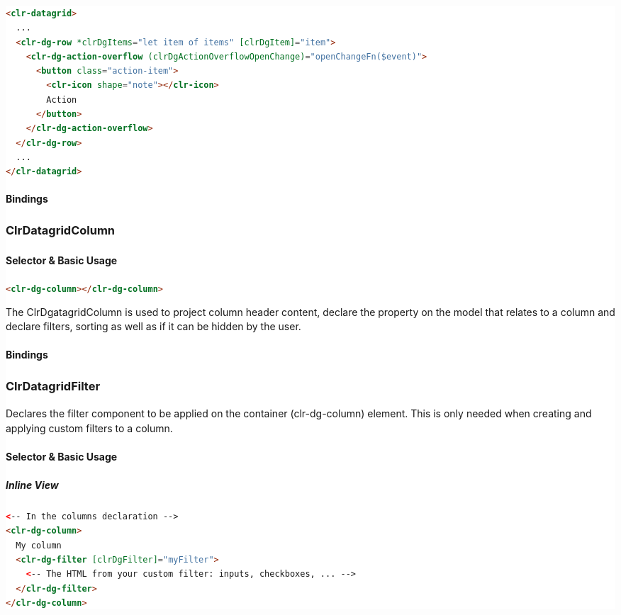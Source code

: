 ```html
<clr-datagrid>
  ...
  <clr-dg-row *clrDgItems="let item of items" [clrDgItem]="item">
    <clr-dg-action-overflow (clrDgActionOverflowOpenChange)="openChangeFn($event)">
      <button class="action-item">
        <clr-icon shape="note"></clr-icon>
        Action
      </button>
    </clr-dg-action-overflow>
  </clr-dg-row>
  ...
</clr-datagrid>
```

</DocDemo>

#### Bindings

<DocComponentApi component="ClrDatagridActionOverflow" item="bindings" />

### ClrDatagridColumn

#### Selector & Basic Usage

<DocDemo toggle="false">

```html
<clr-dg-column></clr-dg-column>
```

</DocDemo>

The ClrDgatagridColumn is used to project column header content, declare the property on the model that relates to a
column and declare filters, sorting as well as if it can be hidden by the user.

#### Bindings

<DocComponentApi component='ClrDatagridColumn' item='bindings' />

### ClrDatagridFilter

Declares the filter component to be applied on the container (clr-dg-column) element. This is only needed when
creating and applying custom filters to a column.



#### Selector & Basic Usage

##### Inline View

<DocDemo toggle="false">

```html
<-- In the columns declaration -->
<clr-dg-column>
  My column
  <clr-dg-filter [clrDgFilter]="myFilter">
    <-- The HTML from your custom filter: inputs, checkboxes, ... -->
  </clr-dg-filter>
</clr-dg-column>
```
